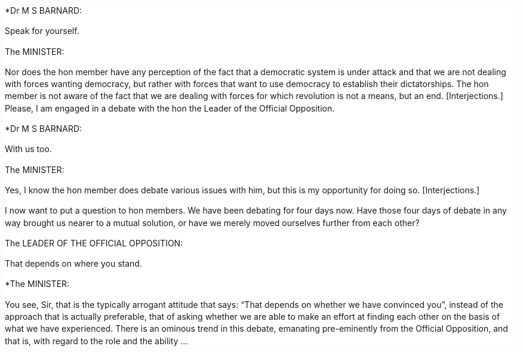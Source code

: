 <speech by="#barnard">

<from>*Dr <person refersTo="hansard_za">M S BARNARD</person>:</from>

<p>Speak for yourself.</p>

</speech>

<speech by="#minister">

<from>The <person refersTo="hansard_za">MINISTER</person>:</from>

<p>Nor does the hon member have any perception of the fact that a democratic system is under attack and that we are not dealing with forces wanting democracy, but rather with forces that want to use democracy to establish their dictatorships. The hon member is not aware of the fact that we are dealing with forces for which revolution is not a means, but an end. [Interjections.] Please, I am engaged in a debate with the hon the Leader of the Official Opposition.</p>

</speech>

<speech by="#barnard">

<from>*Dr <person refersTo="hansard_za">M S BARNARD</person>:</from>

<p>With us too.</p>

</speech>

<speech by="#minister">

<from>The <person refersTo="hansard_za">MINISTER</person>:</from>

<p>Yes, I know the hon member does debate various issues with him, but this is my opportunity for doing so. [Interjections.]</p>

<p>I now want to put a question to hon members. We have been debating for four days now. Have those four days of debate in any way brought us nearer to a mutual solution, or have we merely moved ourselves further from each other?</p>

</speech>

<speech by="#leader_of_the_official_opposition">

<from><span class="col_3067-3068" refersTo="page_0405"/>The <person refersTo="hansard_za">LEADER OF THE OFFICIAL OPPOSITION</person>:</from>

<p>That depends on where you stand.</p>

</speech>

<speech by="#minister">

<from>*The <person refersTo="hansard_za">MINISTER</person>:</from>

<p>You see, Sir, that is the typically arrogant attitude that says: &#x201C;That depends on whether we have convinced you&#x201D;, instead of the approach that is actually preferable, that of asking whether we are able to make an effort at finding each other on the basis of what we have experienced. There is an ominous trend in this debate, emanating pre-eminently from the Official Opposition, and that is, with regard to the role and the ability &#x2026;</p>

</speech>
